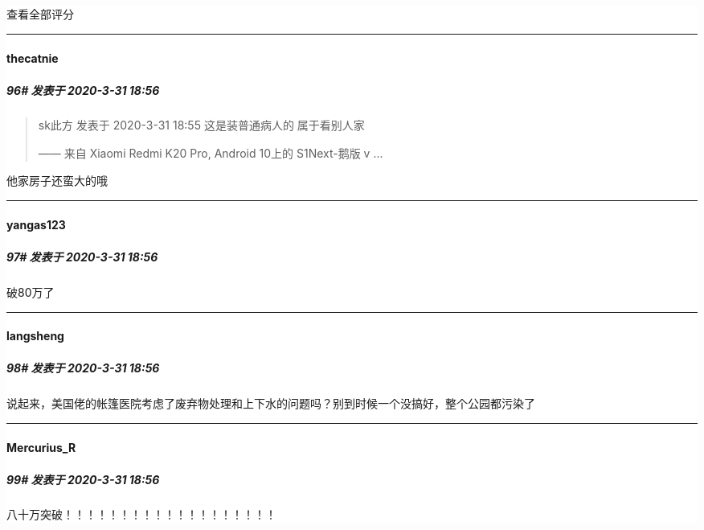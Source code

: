 

查看全部评分






-----

####  thecatnie  
##### 96#       发表于 2020-3-31 18:56



<blockquote>sk此方 发表于 2020-3-31 18:55
这是装普通病人的 属于看别人家


—— 来自 Xiaomi Redmi K20 Pro, Android 10上的 S1Next-鹅版 v ...</blockquote>
他家房子还蛮大的哦







-----

####  yangas123  
##### 97#       发表于 2020-3-31 18:56




破80万了







-----

####  langsheng  
##### 98#       发表于 2020-3-31 18:56




说起来，美国佬的帐篷医院考虑了废弃物处理和上下水的问题吗？别到时候一个没搞好，整个公园都污染了







-----

####  Mercurius_R  
##### 99#       发表于 2020-3-31 18:56




八十万突破！！！！！！！！！！！！！！！！！！！
